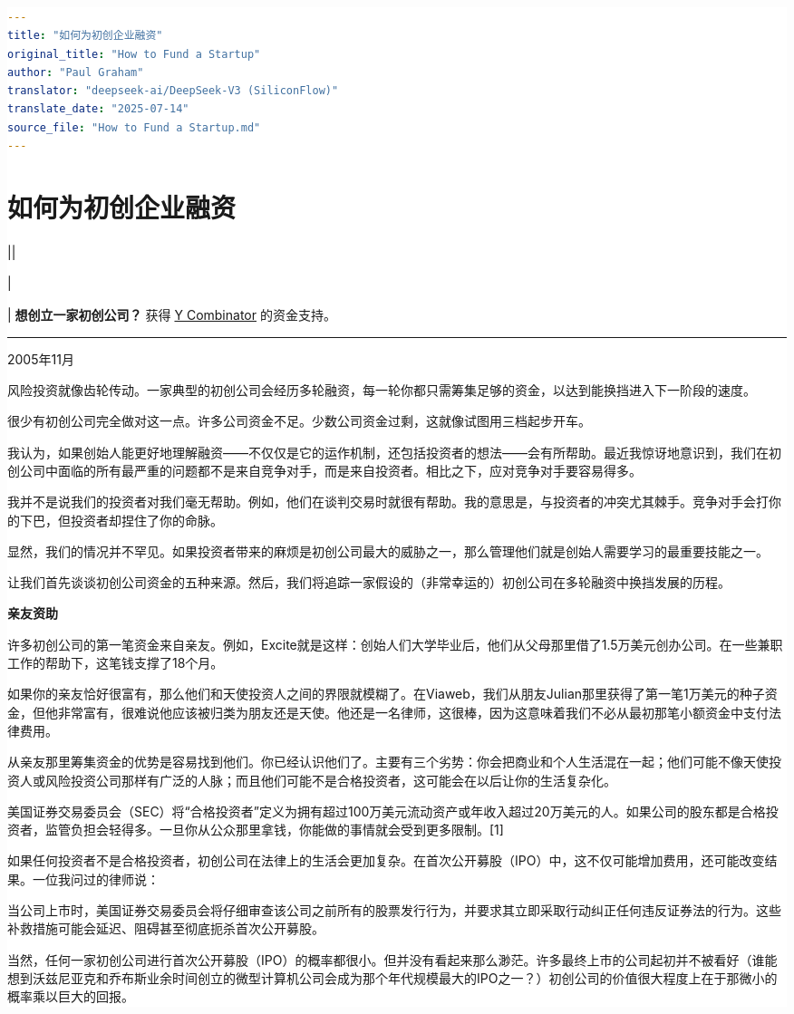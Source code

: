```yaml
---
title: "如何为初创企业融资"
original_title: "How to Fund a Startup"
author: "Paul Graham"
translator: "deepseek-ai/DeepSeek-V3 (SiliconFlow)"
translate_date: "2025-07-14"
source_file: "How to Fund a Startup.md"
---
```


# 如何为初创企业融资

|| [](index.html)  
  
|   
  
|  **想创立一家初创公司？** 获得 [Y Combinator](http://ycombinator.com/apply.html) 的资金支持。    
  
---  
  
2005年11月  
  
风险投资就像齿轮传动。一家典型的初创公司会经历多轮融资，每一轮你都只需筹集足够的资金，以达到能换挡进入下一阶段的速度。  
  
很少有初创公司完全做对这一点。许多公司资金不足。少数公司资金过剩，这就像试图用三档起步开车。  
  
我认为，如果创始人能更好地理解融资——不仅仅是它的运作机制，还包括投资者的想法——会有所帮助。最近我惊讶地意识到，我们在初创公司中面临的所有最严重的问题都不是来自竞争对手，而是来自投资者。相比之下，应对竞争对手要容易得多。  
  
我并不是说我们的投资者对我们毫无帮助。例如，他们在谈判交易时就很有帮助。我的意思是，与投资者的冲突尤其棘手。竞争对手会打你的下巴，但投资者却捏住了你的命脉。  
  
显然，我们的情况并不罕见。如果投资者带来的麻烦是初创公司最大的威胁之一，那么管理他们就是创始人需要学习的最重要技能之一。  
  
让我们首先谈谈初创公司资金的五种来源。然后，我们将追踪一家假设的（非常幸运的）初创公司在多轮融资中换挡发展的历程。  
  
 **亲友资助**  
  
许多初创公司的第一笔资金来自亲友。例如，Excite就是这样：创始人们大学毕业后，他们从父母那里借了1.5万美元创办公司。在一些兼职工作的帮助下，这笔钱支撑了18个月。  
  
如果你的亲友恰好很富有，那么他们和天使投资人之间的界限就模糊了。在Viaweb，我们从朋友Julian那里获得了第一笔1万美元的种子资金，但他非常富有，很难说他应该被归类为朋友还是天使。他还是一名律师，这很棒，因为这意味着我们不必从最初那笔小额资金中支付法律费用。  
  
从亲友那里筹集资金的优势是容易找到他们。你已经认识他们了。主要有三个劣势：你会把商业和个人生活混在一起；他们可能不像天使投资人或风险投资公司那样有广泛的人脉；而且他们可能不是合格投资者，这可能会在以后让你的生活复杂化。  
  
美国证券交易委员会（SEC）将“合格投资者”定义为拥有超过100万美元流动资产或年收入超过20万美元的人。如果公司的股东都是合格投资者，监管负担会轻得多。一旦你从公众那里拿钱，你能做的事情就会受到更多限制。[1]  
  
如果任何投资者不是合格投资者，初创公司在法律上的生活会更加复杂。在首次公开募股（IPO）中，这不仅可能增加费用，还可能改变结果。一位我问过的律师说：

当公司上市时，美国证券交易委员会将仔细审查该公司之前所有的股票发行行为，并要求其立即采取行动纠正任何违反证券法的行为。这些补救措施可能会延迟、阻碍甚至彻底扼杀首次公开募股。

当然，任何一家初创公司进行首次公开募股（IPO）的概率都很小。但并没有看起来那么渺茫。许多最终上市的公司起初并不被看好（谁能想到沃兹尼亚克和乔布斯业余时间创立的微型计算机公司会成为那个年代规模最大的IPO之一？）初创公司的价值很大程度上在于那微小的概率乘以巨大的回报。
